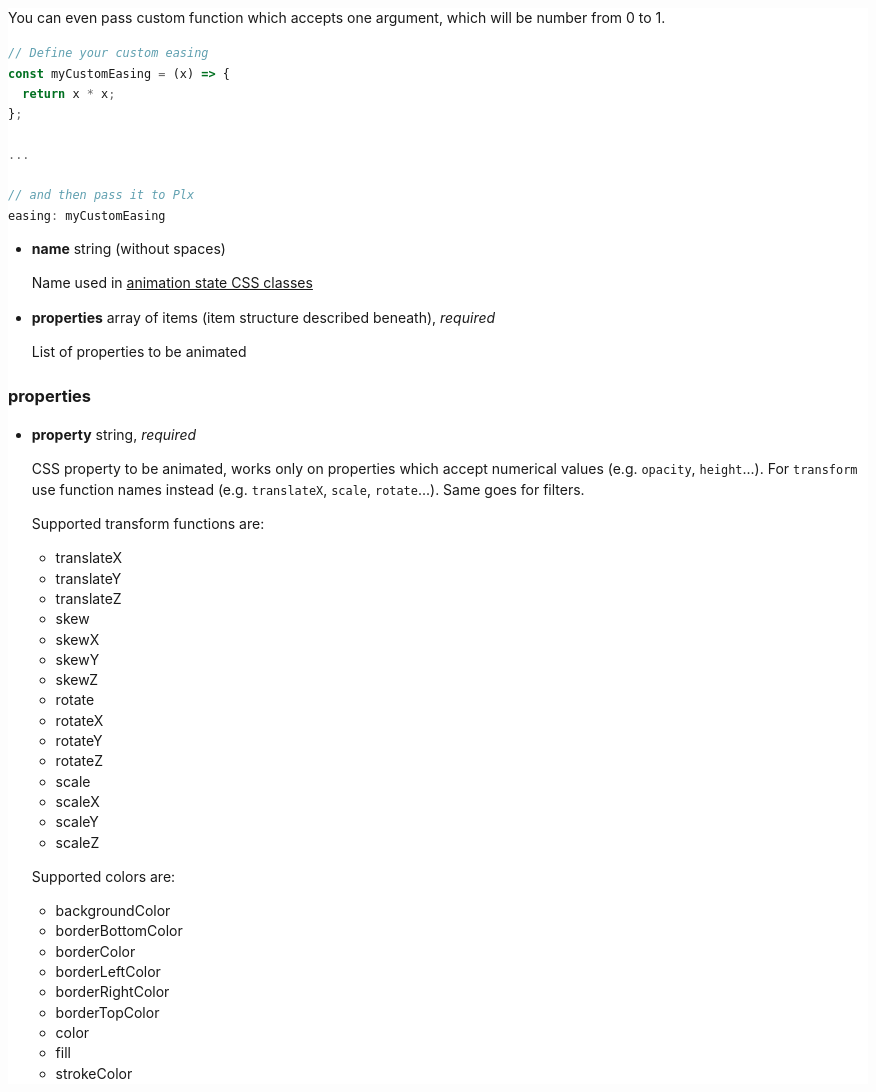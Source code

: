   You can even pass custom function which accepts one argument, which will be number from 0 to 1.
  ```js
  // Define your custom easing
  const myCustomEasing = (x) => {
    return x * x;
  };

  ...

  // and then pass it to Plx
  easing: myCustomEasing
  ```
* **name** string (without spaces)

  Name used in [animation state CSS classes](#user-content-animation-state-css-classes)

* **properties** array of items (item structure described beneath), *required*

  List of properties to be animated

### properties

* **property** string, *required*

  CSS property to be animated, works only on properties which accept numerical values (e.g. `opacity`, `height`...).
  For `transform` use function names instead (e.g. `translateX`, `scale`, `rotate`...).
  Same goes for filters.

  Supported transform functions are:

  * translateX
  * translateY
  * translateZ
  * skew
  * skewX
  * skewY
  * skewZ
  * rotate
  * rotateX
  * rotateY
  * rotateZ
  * scale
  * scaleX
  * scaleY
  * scaleZ

  Supported colors are:

  * backgroundColor
  * borderBottomColor
  * borderColor
  * borderLeftColor
  * borderRightColor
  * borderTopColor
  * color
  * fill
  * strokeColor
